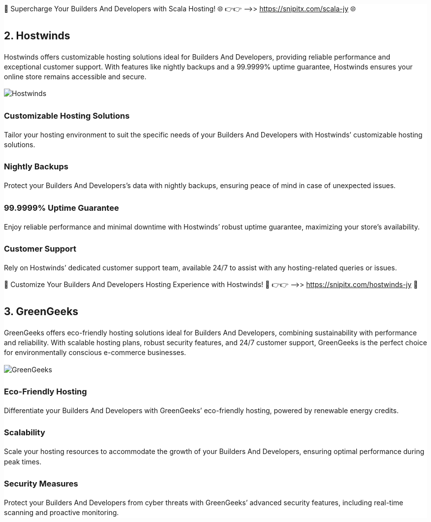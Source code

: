 🚀 Supercharge Your Builders And Developers with Scala Hosting! 🌐
👉👉 -->> https://snipitx.com/scala-jy 🌐

## 2. Hostwinds

Hostwinds offers customizable hosting solutions ideal for Builders And Developers, providing reliable performance and exceptional customer support. With features like nightly backups and a 99.9999% uptime guarantee, Hostwinds ensures your online store remains accessible and secure.

![Hostwinds](https://i.imgur.com/53aSNXx.jpeg "Hostwinds Hosting")

### Customizable Hosting Solutions
Tailor your hosting environment to suit the specific needs of your Builders And Developers with Hostwinds’ customizable hosting solutions.

### Nightly Backups
Protect your Builders And Developers’s data with nightly backups, ensuring peace of mind in case of unexpected issues.

### 99.9999% Uptime Guarantee
Enjoy reliable performance and minimal downtime with Hostwinds’ robust uptime guarantee, maximizing your store’s availability.

### Customer Support
Rely on Hostwinds’ dedicated customer support team, available 24/7 to assist with any hosting-related queries or issues.

🌟 Customize Your Builders And Developers Hosting Experience with Hostwinds! 🚀
👉👉 -->> https://snipitx.com/hostwinds-jy 🚀


## 3. GreenGeeks

GreenGeeks offers eco-friendly hosting solutions ideal for Builders And Developers, combining sustainability with performance and reliability. With scalable hosting plans, robust security features, and 24/7 customer support, GreenGeeks is the perfect choice for environmentally conscious e-commerce businesses.

![GreenGeeks](https://i.imgur.com/eEwuntu.jpg "GreenGeeks Hosting")

### Eco-Friendly Hosting
Differentiate your Builders And Developers with GreenGeeks’ eco-friendly hosting, powered by renewable energy credits.

### Scalability
Scale your hosting resources to accommodate the growth of your Builders And Developers, ensuring optimal performance during peak times.

### Security Measures
Protect your Builders And Developers from cyber threats with GreenGeeks’ advanced security features, including real-time scanning and proactive monitoring.
